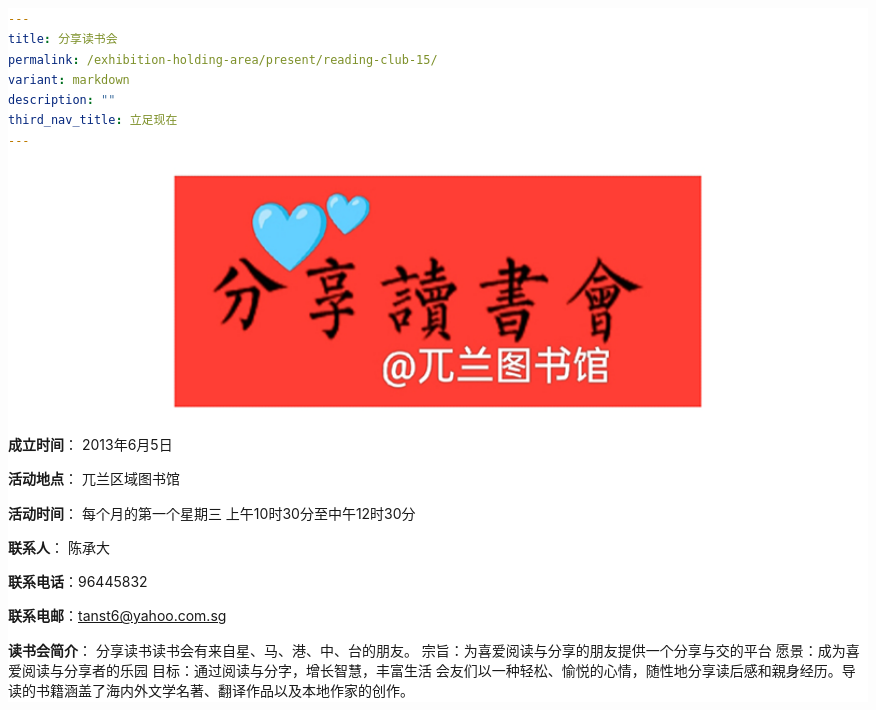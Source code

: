 ```yaml
---
title: 分享读书会
permalink: /exhibition-holding-area/present/reading-club-15/
variant: markdown
description: ""
third_nav_title: 立足现在
---
```

<img src="/images/Reading%20Club%20Exhibition/Present/present_readingclub_15.png" style="width: 100%;"> 


**成立时间**：	2013年6月5日

**活动地点**：	兀兰区域图书馆

**活动时间**：	每个月的第一个星期三
上午10时30分至中午12时30分

**联系人**：	陈承大

**联系电话**：96445832

**联系电邮**：tanst6@yahoo.com.sg



**读书会简介**：	分享读书读书会有来自星、马、港、中、台的朋友。
宗旨：为喜爱阅读与分享的朋友提供一个分享与交的平台
愿景：成为喜爱阅读与分享者的乐园
目标：通过阅读与分字，增长智慧，丰富生活
会友们以一种轻松、愉悦的心情，随性地分享读后感和親身经历。导读的书籍涵盖了海内外文学名著、翻译作品以及本地作家的创作。
